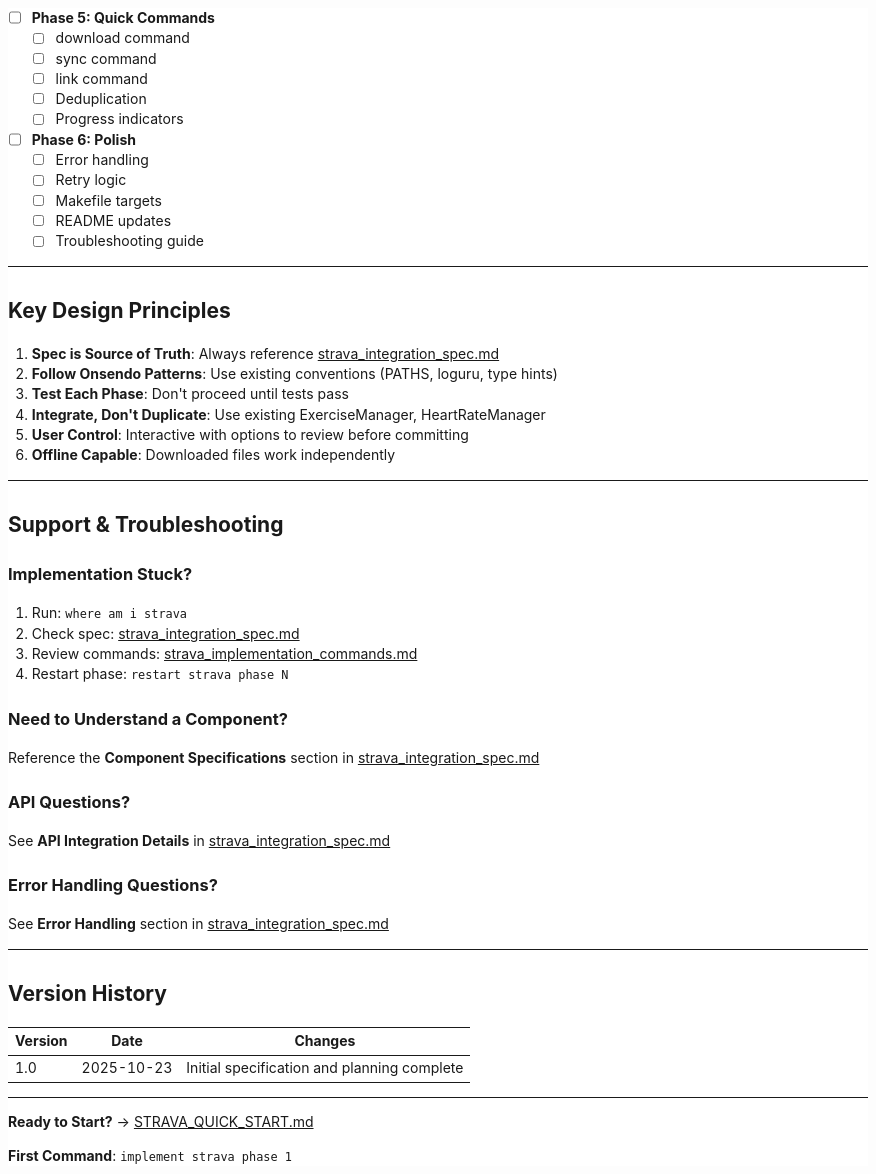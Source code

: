 - [ ] **Phase 5: Quick Commands**
  - [ ] download command
  - [ ] sync command
  - [ ] link command
  - [ ] Deduplication
  - [ ] Progress indicators

- [ ] **Phase 6: Polish**
  - [ ] Error handling
  - [ ] Retry logic
  - [ ] Makefile targets
  - [ ] README updates
  - [ ] Troubleshooting guide

---

## Key Design Principles

1. **Spec is Source of Truth**: Always reference [strava_integration_spec.md](strava_integration_spec.md)
2. **Follow Onsendo Patterns**: Use existing conventions (PATHS, loguru, type hints)
3. **Test Each Phase**: Don't proceed until tests pass
4. **Integrate, Don't Duplicate**: Use existing ExerciseManager, HeartRateManager
5. **User Control**: Interactive with options to review before committing
6. **Offline Capable**: Downloaded files work independently

---

## Support & Troubleshooting

### Implementation Stuck?
1. Run: `where am i strava`
2. Check spec: [strava_integration_spec.md](strava_integration_spec.md)
3. Review commands: [strava_implementation_commands.md](strava_implementation_commands.md)
4. Restart phase: `restart strava phase N`

### Need to Understand a Component?
Reference the **Component Specifications** section in [strava_integration_spec.md](strava_integration_spec.md)

### API Questions?
See **API Integration Details** in [strava_integration_spec.md](strava_integration_spec.md)

### Error Handling Questions?
See **Error Handling** section in [strava_integration_spec.md](strava_integration_spec.md)

---

## Version History

| Version | Date       | Changes |
|---------|------------|---------|
| 1.0     | 2025-10-23 | Initial specification and planning complete |

---

**Ready to Start?** → [STRAVA_QUICK_START.md](STRAVA_QUICK_START.md)

**First Command**: `implement strava phase 1`
